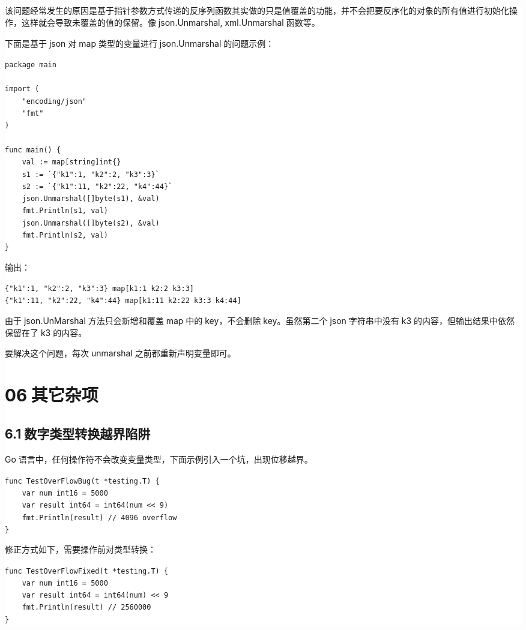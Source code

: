 该问题经常发生的原因是基于指针参数方式传递的反序列函数其实做的只是值覆盖的功能，并不会把要反序化的对象的所有值进行初始化操作，这样就会导致未覆盖的值的保留。像 json.Unmarshal, xml.Unmarshal 函数等。

下面是基于 json 对 map 类型的变量进行 json.Unmarshal 的问题示例：

```
package main

import (
    "encoding/json"
    "fmt"
)

func main() {
    val := map[string]int{}
    s1 := `{"k1":1, "k2":2, "k3":3}`
    s2 := `{"k1":11, "k2":22, "k4":44}`
    json.Unmarshal([]byte(s1), &val)
    fmt.Println(s1, val)
    json.Unmarshal([]byte(s2), &val)
    fmt.Println(s2, val)
}
```

输出：

```
{"k1":1, "k2":2, "k3":3} map[k1:1 k2:2 k3:3]
{"k1":11, "k2":22, "k4":44} map[k1:11 k2:22 k3:3 k4:44]
```

由于 json.UnMarshal 方法只会新增和覆盖 map 中的 key，不会删除 key。虽然第二个 json 字符串中没有 k3 的内容，但输出结果中依然保留在了 k3 的内容。

要解决这个问题，每次 unmarshal 之前都重新声明变量即可。

# **06 其它杂项**

## **6.1 数字类型转换越界陷阱**

Go 语言中，任何操作符不会改变变量类型，下面示例引入一个坑，出现位移越界。

```
func TestOverFlowBug(t *testing.T) {
    var num int16 = 5000
    var result int64 = int64(num << 9)
    fmt.Println(result) // 4096 overflow
}
```

修正方式如下，需要操作前对类型转换：

```
func TestOverFlowFixed(t *testing.T) {
    var num int16 = 5000
    var result int64 = int64(num) << 9
    fmt.Println(result) // 2560000
}
```
